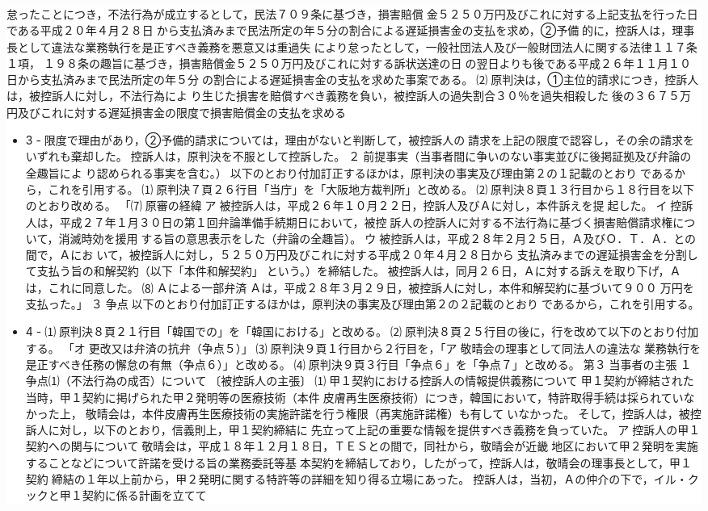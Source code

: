 怠ったことにつき，不法行為が成立するとして，民法７０９条に基づき，損害賠償
金５２５０万円及びこれに対する上記支払を行った日である平成２０年４月２８日
から支払済みまで民法所定の年５分の割合による遅延損害金の支払を求め，②予備
的に，控訴人は，理事長として違法な業務執行を是正すべき義務を悪意又は重過失
により怠ったとして，一般社団法人及び一般財団法人に関する法律１１７条１項，
１９８条の趣旨に基づき，損害賠償金５２５０万円及びこれに対する訴状送達の日
の翌日よりも後である平成２６年１１月１０日から支払済みまで民法所定の年５分
の割合による遅延損害金の支払を求めた事案である。 
 ⑵ 原判決は，①主位的請求につき，控訴人は，被控訴人に対し，不法行為によ
り生じた損害を賠償すべき義務を負い，被控訴人の過失割合３０％を過失相殺した
後の３６７５万円及びこれに対する遅延損害金の限度で損害賠償金の支払を求める
 
 
 - 3 - 
限度で理由があり，②予備的請求については，理由がないと判断して，被控訴人の
請求を上記の限度で認容し，その余の請求をいずれも棄却した。 
 控訴人は，原判決を不服として控訴した。 
 ２ 前提事実（当事者間に争いのない事実並びに後掲証拠及び弁論の全趣旨によ
り認められる事実を含む。） 
 以下のとおり付加訂正するほかは，原判決の事実及び理由第２の１記載のとおり
であるから，これを引用する。 
 ⑴ 原判決７頁２６行目「当庁」を「大阪地方裁判所」と改める。 
 ⑵ 原判決８頁１３行目から１８行目を以下のとおり改める。 
「⑺ 原審の経緯 
 ア 被控訴人は，平成２６年１０月２２日，控訴人及びＡに対し，本件訴えを提
起した。 
 イ 控訴人は，平成２７年１月３０日の第１回弁論準備手続期日において，被控
訴人の控訴人に対する不法行為に基づく損害賠償請求権について，消滅時効を援用
する旨の意思表示をした（弁論の全趣旨）。 
 ウ 被控訴人は，平成２８年２月２５日，Ａ及びＯ．Ｔ．Ａ．との間で，Ａにお
いて，被控訴人に対し，５２５０万円及びこれに対する平成２０年４月２８日から
支払済みまでの遅延損害金を分割して支払う旨の和解契約（以下「本件和解契約」
という。）を締結した。 
 被控訴人は，同月２６日，Ａに対する訴えを取り下げ，Ａは，これに同意した。 
 ⑻ Ａによる一部弁済 
 Ａは，平成２８年３月２９日，被控訴人に対し，本件和解契約に基づいて９００
万円を支払った。」 
 ３ 争点 
 以下のとおり付加訂正するほかは，原判決の事実及び理由第２の２記載のとおり
であるから，これを引用する。 
 
 
 - 4 - 
 ⑴ 原判決８頁２１行目「韓国での」を「韓国における」と改める。 
 ⑵ 原判決８頁２５行目の後に，行を改めて以下のとおり付加する。 
「オ 更改又は弁済の抗弁（争点５）」 
 ⑶ 原判決９頁１行目から２行目を，「ア 敬晴会の理事として同法人の違法な
業務執行を是正すべき任務の懈怠の有無（争点６）」と改める。 
 ⑷ 原判決９頁３行目「争点６」を「争点７」と改める。 
第３ 当事者の主張 
 １ 争点⑴（不法行為の成否）について 
〔被控訴人の主張〕 
 ⑴ 甲１契約における控訴人の情報提供義務について 
 甲１契約が締結された当時，甲１契約に掲げられた甲２発明等の医療技術（本件
皮膚再生医療技術）につき，韓国において，特許取得手続は採られていなかった上，
敬晴会は，本件皮膚再生医療技術の実施許諾を行う権限（再実施許諾権）も有して
いなかった。 
 そして，控訴人は，被控訴人に対し，以下のとおり，信義則上，甲１契約締結に
先立って上記の重要な情報を提供すべき義務を負っていた。 
 ア 控訴人の甲１契約への関与について 
 敬晴会は，平成１８年１２月１８日，ＴＥＳとの間で，同社から，敬晴会が近畿
地区において甲２発明を実施することなどについて許諾を受ける旨の業務委託等基
本契約を締結しており，したがって，控訴人は，敬晴会の理事長として，甲１契約
締結の１年以上前から，甲２発明に関する特許等の詳細を知り得る立場にあった。 
 控訴人は，当初，Ａの仲介の下で，イル・クックと甲１契約に係る計画を立てて